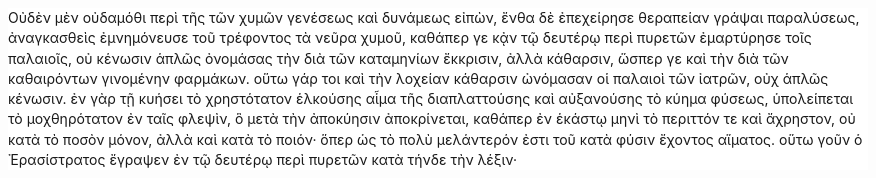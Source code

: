 <p>Οὐδὲν μὲν οὐδαμόθι περὶ τῆς τῶν χυμῶν <lb/>γενέσεως καὶ δυνάμεως εἰπὼν, ἔνθα
                        δὲ ἐπεχείρησε θεραπείαν <lb/>γράψαι παραλύσεως, ἀναγκασθεὶς ἐμνημόνευσε τοῦ
                        <lb/>τρέφοντος τὰ νεῦρα χυμοῦ, καθάπερ γε κᾀν τῷ δευτέρῳ <lb/>περὶ πυρετῶν
                        ἐμαρτύρησε τοῖς παλαιοῖς, οὐ κένωσιν ἁπλῶς <lb/>ὀνομάσας τὴν διὰ τῶν
                        καταμηνίων ἔκκρισιν, ἀλλὰ κάθαρσιν, <lb/>ὥσπερ γε καὶ τὴν διὰ τῶν
                        καθαιρόντων γινομένην <lb/>φαρμάκων. οὕτω γάρ τοι καὶ τὴν λοχείαν κάθαρσιν
                        ὠνόμασαν <lb/>οἱ παλαιοὶ τῶν ἰατρῶν, οὐχ ἁπλῶς κένωσιν. ἐν γὰρ <lb/>τῇ
                        κυήσει τὸ χρηστότατον ἑλκούσης αἷμα τῆς διαπλαττούσης <lb/>καὶ αὐξανούσης τὸ
                        κύημα φύσεως, ὑπολείπεται τὸ <pb n="138"/> μοχθηρότατον ἐν ταῖς φλεψὶν, ὃ
                        μετὰ τὴν ἀποκύησιν ἀποκρίνεται, <lb/>καθάπερ ἐν ἑκάστῳ μηνὶ τὸ περιττόν τε
                        καὶ <lb/>ἄχρηστον, οὐ κατὰ τὸ ποσὸν μόνον, ἀλλὰ καὶ κατὰ τὸ <lb/>ποιόν· ὅπερ
                        ὡς τὸ πολὺ μελάντερόν ἐστι τοῦ κατὰ φύσιν <lb/>ἔχοντος αἵματος. οὕτω γοῦν ὁ
                        Ἐρασίστρατος ἔγραψεν <lb/>ἐν τῷ δευτέρῳ περὶ πυρετῶν κατὰ τήνδε τὴν λέξιν·
